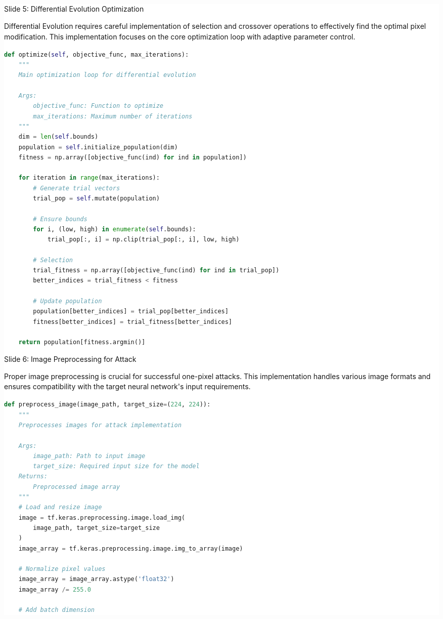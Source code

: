 Slide 5: Differential Evolution Optimization

Differential Evolution requires careful implementation of selection and crossover operations to effectively find the optimal pixel modification. This implementation focuses on the core optimization loop with adaptive parameter control.

```python
def optimize(self, objective_func, max_iterations):
    """
    Main optimization loop for differential evolution
    
    Args:
        objective_func: Function to optimize
        max_iterations: Maximum number of iterations
    """
    dim = len(self.bounds)
    population = self.initialize_population(dim)
    fitness = np.array([objective_func(ind) for ind in population])
    
    for iteration in range(max_iterations):
        # Generate trial vectors
        trial_pop = self.mutate(population)
        
        # Ensure bounds
        for i, (low, high) in enumerate(self.bounds):
            trial_pop[:, i] = np.clip(trial_pop[:, i], low, high)
        
        # Selection
        trial_fitness = np.array([objective_func(ind) for ind in trial_pop])
        better_indices = trial_fitness < fitness
        
        # Update population
        population[better_indices] = trial_pop[better_indices]
        fitness[better_indices] = trial_fitness[better_indices]
    
    return population[fitness.argmin()]
```

Slide 6: Image Preprocessing for Attack

Proper image preprocessing is crucial for successful one-pixel attacks. This implementation handles various image formats and ensures compatibility with the target neural network's input requirements.

```python
def preprocess_image(image_path, target_size=(224, 224)):
    """
    Preprocesses images for attack implementation
    
    Args:
        image_path: Path to input image
        target_size: Required input size for the model
    Returns:
        Preprocessed image array
    """
    # Load and resize image
    image = tf.keras.preprocessing.image.load_img(
        image_path, target_size=target_size
    )
    image_array = tf.keras.preprocessing.image.img_to_array(image)
    
    # Normalize pixel values
    image_array = image_array.astype('float32')
    image_array /= 255.0
    
    # Add batch dimension
```